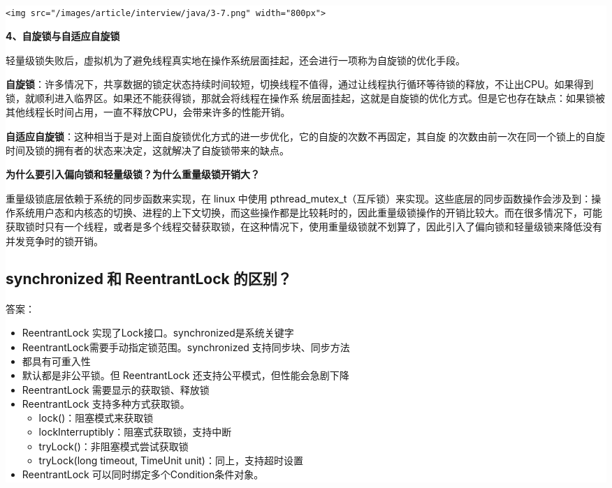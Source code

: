     <img src="/images/article/interview/java/3-7.png" width="800px">
</div>

**4、自旋锁与自适应自旋锁**

轻量级锁失败后，虚拟机为了避免线程真实地在操作系统层面挂起，还会进行一项称为自旋锁的优化手段。

**自旋锁**：许多情况下，共享数据的锁定状态持续时间较短，切换线程不值得，通过让线程执行循环等待锁的释放，不让出CPU。如果得到锁，就顺利进入临界区。如果还不能获得锁，那就会将线程在操作系 统层面挂起，这就是自旋锁的优化方式。但是它也存在缺点：如果锁被其他线程长时间占用，一直不释放CPU，会带来许多的性能开销。

**自适应自旋锁**：这种相当于是对上面自旋锁优化方式的进一步优化，它的自旋的次数不再固定，其自旋 的次数由前一次在同一个锁上的自旋时间及锁的拥有者的状态来决定，这就解决了自旋锁带来的缺点。

**为什么要引入偏向锁和轻量级锁？为什么重量级锁开销大？**

重量级锁底层依赖于系统的同步函数来实现，在 linux 中使用 pthread_mutex_t（互斥锁）来实现。这些底层的同步函数操作会涉及到：操作系统用户态和内核态的切换、进程的上下文切换，而这些操作都是比较耗时的，因此重量级锁操作的开销比较大。而在很多情况下，可能获取锁时只有一个线程，或者是多个线程交替获取锁，在这种情况下，使用重量级锁就不划算了，因此引入了偏向锁和轻量级锁来降低没有并发竞争时的锁开销。



## synchronized 和 ReentrantLock 的区别？

答案：

- ReentrantLock 实现了Lock接口。synchronized是系统关键字
- ReentrantLock需要手动指定锁范围。synchronized 支持同步块、同步方法
- 都具有可重入性
- 默认都是非公平锁。但 ReentrantLock 还支持公平模式，但性能会急剧下降
- ReentrantLock 需要显示的获取锁、释放锁
- ReentrantLock 支持多种方式获取锁。
   - lock()：阻塞模式来获取锁
   - lockInterruptibly：阻塞式获取锁，支持中断
   - tryLock()：非阻塞模式尝试获取锁
   - tryLock(long timeout, TimeUnit unit)：同上，支持超时设置
- ReentrantLock 可以同时绑定多个Condition条件对象。
